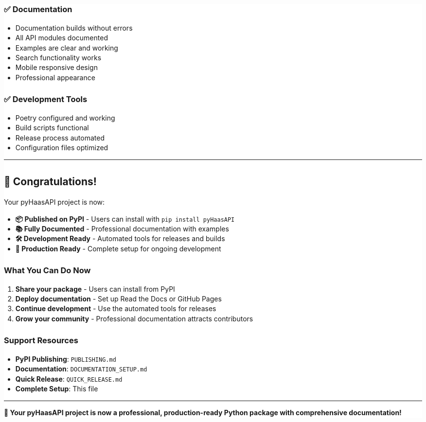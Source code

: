 ### ✅ **Documentation**
- Documentation builds without errors
- All API modules documented
- Examples are clear and working
- Search functionality works
- Mobile responsive design
- Professional appearance

### ✅ **Development Tools**
- Poetry configured and working
- Build scripts functional
- Release process automated
- Configuration files optimized

---

## 🎉 **Congratulations!**

Your pyHaasAPI project is now:
- **📦 Published on PyPI** - Users can install with `pip install pyHaasAPI`
- **📚 Fully Documented** - Professional documentation with examples
- **🛠️ Development Ready** - Automated tools for releases and builds
- **🚀 Production Ready** - Complete setup for ongoing development

### **What You Can Do Now**
1. **Share your package** - Users can install from PyPI
2. **Deploy documentation** - Set up Read the Docs or GitHub Pages
3. **Continue development** - Use the automated tools for releases
4. **Grow your community** - Professional documentation attracts contributors

### **Support Resources**
- **PyPI Publishing**: `PUBLISHING.md`
- **Documentation**: `DOCUMENTATION_SETUP.md`
- **Quick Release**: `QUICK_RELEASE.md`
- **Complete Setup**: This file

---

**🎯 Your pyHaasAPI project is now a professional, production-ready Python package with comprehensive documentation!** 